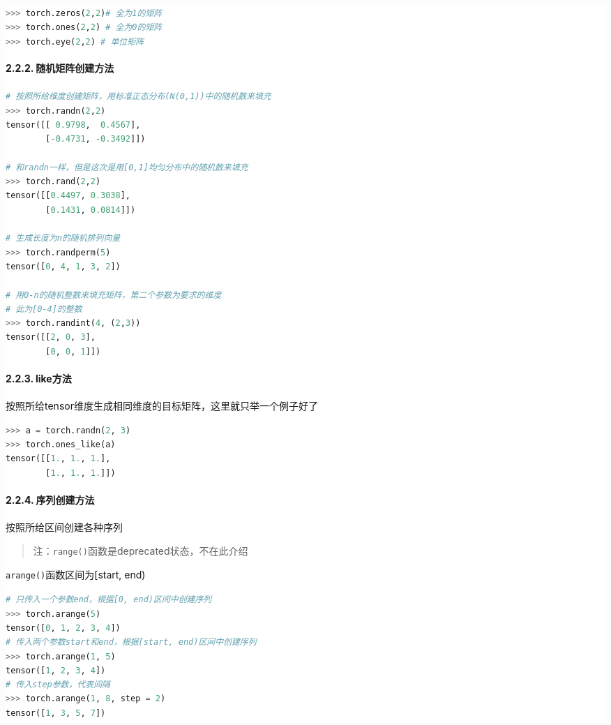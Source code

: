 ```python
>>> torch.zeros(2,2)# 全为1的矩阵
>>> torch.ones(2,2) # 全为0的矩阵
>>> torch.eye(2,2) # 单位矩阵
```

####  2.2.2. 随机矩阵创建方法

```python
# 按照所给维度创建矩阵，用标准正态分布(N(0,1))中的随机数来填充
>>> torch.randn(2,2)
tensor([[ 0.9798,  0.4567],
        [-0.4731, -0.3492]])

# 和randn一样，但是这次是用[0,1]均匀分布中的随机数来填充
>>> torch.rand(2,2)
tensor([[0.4497, 0.3038],
        [0.1431, 0.0814]])

# 生成长度为n的随机排列向量
>>> torch.randperm(5)
tensor([0, 4, 1, 3, 2])

# 用0-n的随机整数来填充矩阵，第二个参数为要求的维度
# 此为[0-4]的整数
>>> torch.randint(4, (2,3))
tensor([[2, 0, 3],
        [0, 0, 1]])
```

####  2.2.3. like方法

按照所给tensor维度生成相同维度的目标矩阵，这里就只举一个例子好了

```python
>>> a = torch.randn(2, 3)
>>> torch.ones_like(a)
tensor([[1., 1., 1.],
        [1., 1., 1.]])
```

####  2.2.4. 序列创建方法

按照所给区间创建各种序列
>注：`range()`函数是deprecated状态，不在此介绍

`arange()`函数区间为[start, end)

```python
# 只传入一个参数end，根据[0, end)区间中创建序列
>>> torch.arange(5)
tensor([0, 1, 2, 3, 4])
# 传入两个参数start和end，根据[start, end)区间中创建序列
>>> torch.arange(1, 5)
tensor([1, 2, 3, 4])
# 传入step参数，代表间隔
>>> torch.arange(1, 8, step = 2)
tensor([1, 3, 5, 7])
```
